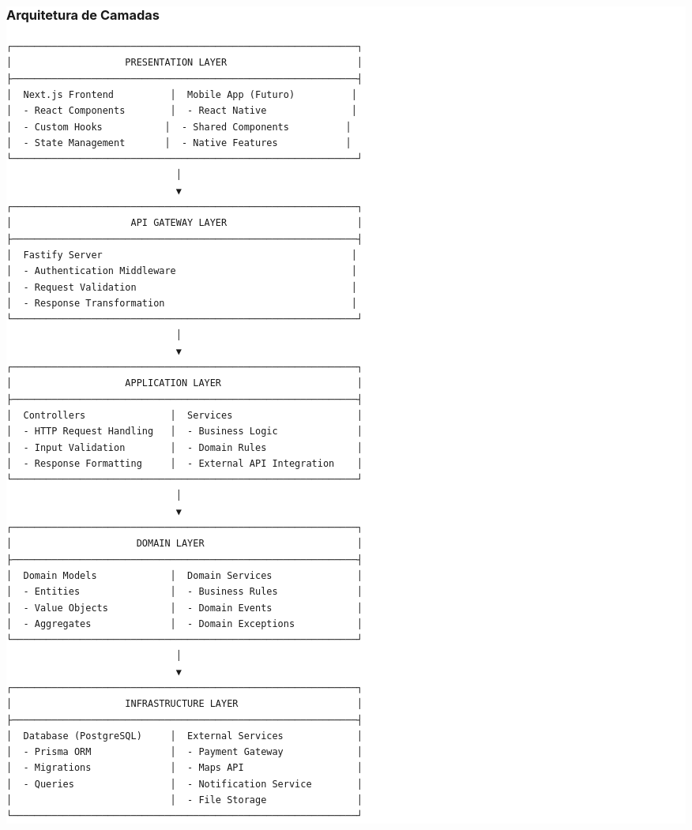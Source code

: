 ### Arquitetura de Camadas

```
┌─────────────────────────────────────────────────────────────┐
│                    PRESENTATION LAYER                       │
├─────────────────────────────────────────────────────────────┤
│  Next.js Frontend          │  Mobile App (Futuro)          │
│  - React Components        │  - React Native               │
│  - Custom Hooks           │  - Shared Components          │
│  - State Management       │  - Native Features            │
└─────────────────────────────────────────────────────────────┘
                              │
                              ▼
┌─────────────────────────────────────────────────────────────┐
│                     API GATEWAY LAYER                       │
├─────────────────────────────────────────────────────────────┤
│  Fastify Server                                            │
│  - Authentication Middleware                               │
│  - Request Validation                                      │
│  - Response Transformation                                 │
└─────────────────────────────────────────────────────────────┘
                              │
                              ▼
┌─────────────────────────────────────────────────────────────┐
│                    APPLICATION LAYER                        │
├─────────────────────────────────────────────────────────────┤
│  Controllers               │  Services                      │
│  - HTTP Request Handling   │  - Business Logic              │
│  - Input Validation        │  - Domain Rules                │
│  - Response Formatting     │  - External API Integration    │
└─────────────────────────────────────────────────────────────┘
                              │
                              ▼
┌─────────────────────────────────────────────────────────────┐
│                      DOMAIN LAYER                           │
├─────────────────────────────────────────────────────────────┤
│  Domain Models             │  Domain Services               │
│  - Entities                │  - Business Rules              │
│  - Value Objects           │  - Domain Events               │
│  - Aggregates              │  - Domain Exceptions           │
└─────────────────────────────────────────────────────────────┘
                              │
                              ▼
┌─────────────────────────────────────────────────────────────┐
│                    INFRASTRUCTURE LAYER                     │
├─────────────────────────────────────────────────────────────┤
│  Database (PostgreSQL)     │  External Services             │
│  - Prisma ORM              │  - Payment Gateway             │
│  - Migrations              │  - Maps API                    │
│  - Queries                 │  - Notification Service        │
│                            │  - File Storage                │
└─────────────────────────────────────────────────────────────┘
```
